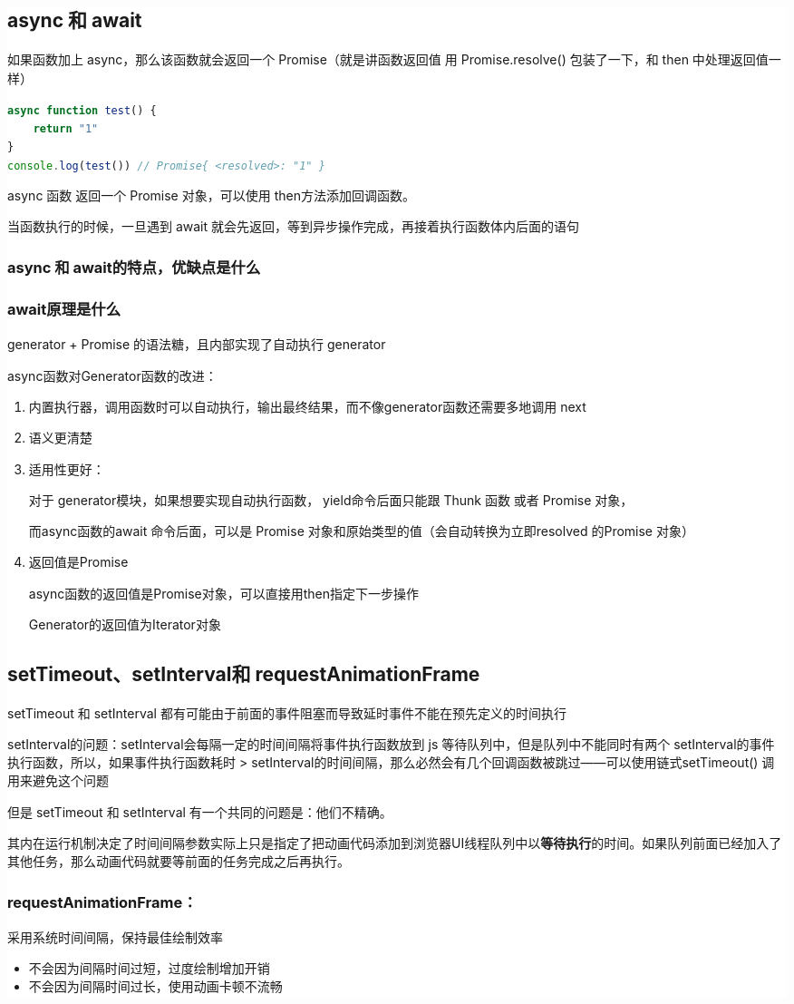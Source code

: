 

## async 和 await

如果函数加上 async，那么该函数就会返回一个 Promise（就是讲函数返回值 用 Promise.resolve() 包装了一下，和 then 中处理返回值一样）

```javascript
async function test() {
    return "1"
}
console.log(test()) // Promise{ <resolved>: "1" }
```

async 函数 返回一个 Promise 对象，可以使用 then方法添加回调函数。

当函数执行的时候，一旦遇到 await 就会先返回，等到异步操作完成，再接着执行函数体内后面的语句

### async 和 await的特点，优缺点是什么

### await原理是什么

generator + Promise 的语法糖，且内部实现了自动执行 generator

async函数对Generator函数的改进：

1. 内置执行器，调用函数时可以自动执行，输出最终结果，而不像generator函数还需要多地调用 next

2. 语义更清楚

3. 适用性更好：

   对于 generator模块，如果想要实现自动执行函数， yield命令后面只能跟 Thunk 函数 或者 Promise 对象，

   而async函数的await 命令后面，可以是 Promise 对象和原始类型的值（会自动转换为立即resolved 的Promise 对象）

4. 返回值是Promise

   async函数的返回值是Promise对象，可以直接用then指定下一步操作

   Generator的返回值为Iterator对象

## setTimeout、setInterval和 requestAnimationFrame

setTimeout 和 setInterval 都有可能由于前面的事件阻塞而导致延时事件不能在预先定义的时间执行

setInterval的问题：setInterval会每隔一定的时间间隔将事件执行函数放到 js 等待队列中，但是队列中不能同时有两个 setInterval的事件执行函数，所以，如果事件执行函数耗时 > setInterval的时间间隔，那么必然会有几个回调函数被跳过——可以使用链式setTimeout() 调用来避免这个问题



但是 setTimeout 和 setInterval 有一个共同的问题是：他们不精确。

其内在运行机制决定了时间间隔参数实际上只是指定了把动画代码添加到浏览器UI线程队列中以**等待执行**的时间。如果队列前面已经加入了其他任务，那么动画代码就要等前面的任务完成之后再执行。

### requestAnimationFrame：

采用系统时间间隔，保持最佳绘制效率

- 不会因为间隔时间过短，过度绘制增加开销
- 不会因为间隔时间过长，使用动画卡顿不流畅
